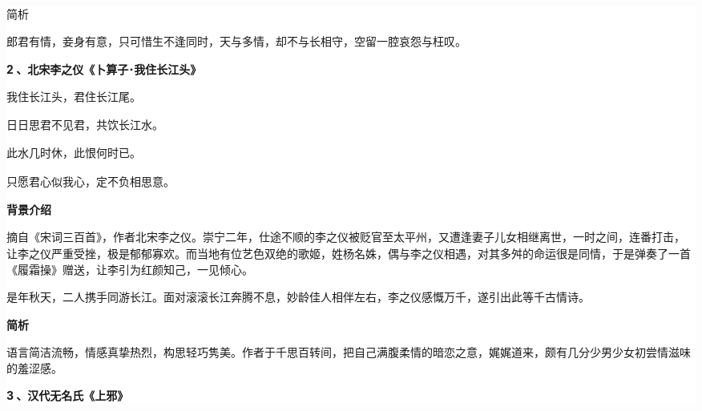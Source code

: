    简析
  </strong>
 </p>
 <p>
  郎君有情，妾身有意，只可惜生不逢同时，天与多情，却不与长相守，空留一腔哀怨与枉叹。
 </p>
 <p>
 </p>
 <p>
  <strong>
   2
  </strong>
  <strong>
   、北宋李之仪《卜算子･我住长江头》
  </strong>
 </p>
 <p>
  <span style="font-family:Comic Sans MS,cursive">
   我住长江头，君住长江尾。
  </span>
 </p>
 <p>
  <span style="font-family:Comic Sans MS,cursive">
   日日思君不见君，共饮长江水。
  </span>
 </p>
 <p>
  <span style="font-family:Comic Sans MS,cursive">
   此水几时休，此恨何时已。
  </span>
 </p>
 <p>
  <span style="font-family:Comic Sans MS,cursive">
   只愿君心似我心，定不负相思意。
  </span>
 </p>
 <p>
  <strong>
   背景介绍
  </strong>
 </p>
 <p>
  摘自《宋词三百首》，作者北宋李之仪。崇宁二年，仕途不顺的李之仪被贬官至太平州，又遭逢妻子儿女相继离世，一时之间，连番打击，让李之仪严重受挫，极是郁郁寡欢。而当地有位艺色双绝的歌姬，姓杨名姝，偶与李之仪相遇，对其多舛的命运很是同情，于是弹奏了一首《履霜操》赠送，让李引为红颜知己，一见倾心。
 </p>
 <p>
  是年秋天，二人携手同游长江。面对滚滚长江奔腾不息，妙龄佳人相伴左右，李之仪感慨万千，遂引出此等千古情诗。
 </p>
 <p>
  <strong>
   简析
  </strong>
 </p>
 <p>
  语言简洁流畅，情感真挚热烈，构思轻巧隽美。作者于千思百转间，把自己满腹柔情的暗恋之意，娓娓道来，颇有几分少男少女初尝情滋味的羞涩感。
 </p>
 <p>
 </p>
 <p>
  <strong>
   3
  </strong>
  <strong>
   、汉代无名氏《上邪》